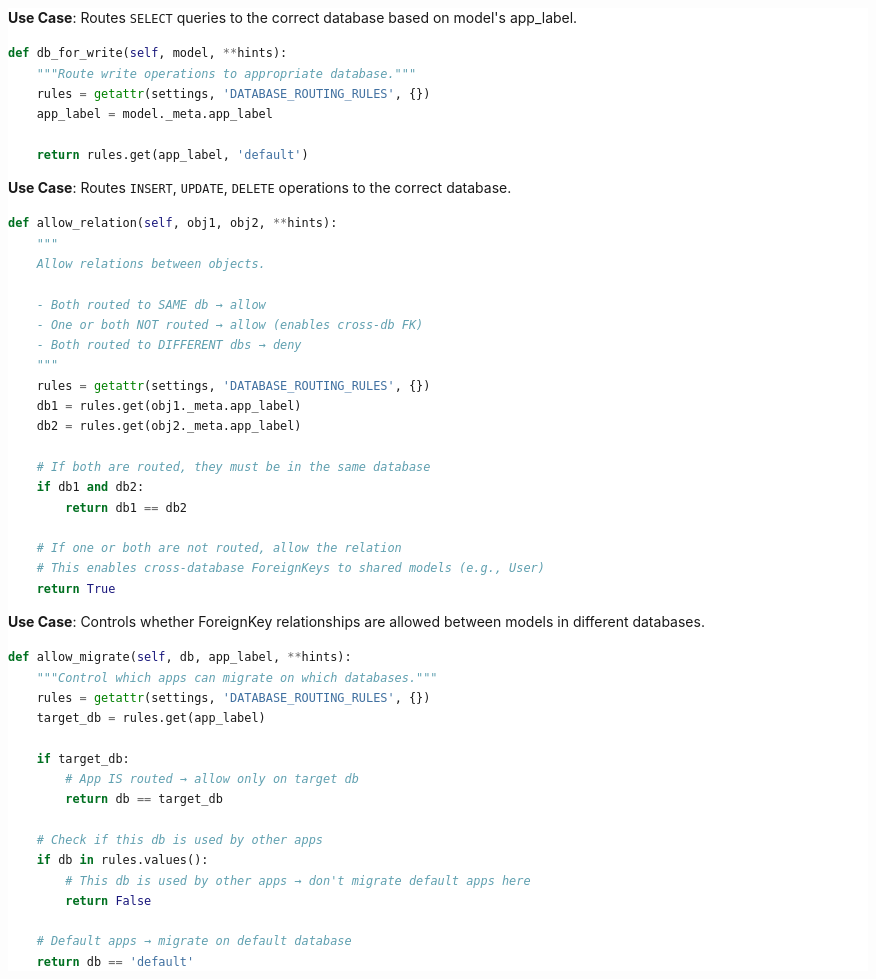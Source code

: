 **Use Case**: Routes `SELECT` queries to the correct database based on model's app_label.

  </TabItem>
  <TabItem value="write" label="Write Operations">

```python
def db_for_write(self, model, **hints):
    """Route write operations to appropriate database."""
    rules = getattr(settings, 'DATABASE_ROUTING_RULES', {})
    app_label = model._meta.app_label

    return rules.get(app_label, 'default')
```

**Use Case**: Routes `INSERT`, `UPDATE`, `DELETE` operations to the correct database.

  </TabItem>
  <TabItem value="relations" label="Relationships">

```python
def allow_relation(self, obj1, obj2, **hints):
    """
    Allow relations between objects.

    - Both routed to SAME db → allow
    - One or both NOT routed → allow (enables cross-db FK)
    - Both routed to DIFFERENT dbs → deny
    """
    rules = getattr(settings, 'DATABASE_ROUTING_RULES', {})
    db1 = rules.get(obj1._meta.app_label)
    db2 = rules.get(obj2._meta.app_label)

    # If both are routed, they must be in the same database
    if db1 and db2:
        return db1 == db2

    # If one or both are not routed, allow the relation
    # This enables cross-database ForeignKeys to shared models (e.g., User)
    return True
```

**Use Case**: Controls whether ForeignKey relationships are allowed between models in different databases.

  </TabItem>
  <TabItem value="migrations" label="Migrations">

```python
def allow_migrate(self, db, app_label, **hints):
    """Control which apps can migrate on which databases."""
    rules = getattr(settings, 'DATABASE_ROUTING_RULES', {})
    target_db = rules.get(app_label)

    if target_db:
        # App IS routed → allow only on target db
        return db == target_db

    # Check if this db is used by other apps
    if db in rules.values():
        # This db is used by other apps → don't migrate default apps here
        return False

    # Default apps → migrate on default database
    return db == 'default'
```
